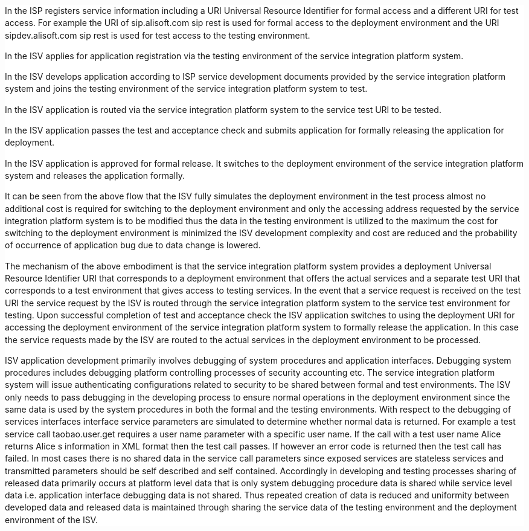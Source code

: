 In the ISP registers service information including a URI Universal Resource Identifier for formal access and a different URI for test access. For example the URI of sip.alisoft.com sip rest is used for formal access to the deployment environment and the URI sipdev.alisoft.com sip rest is used for test access to the testing environment.

In the ISV applies for application registration via the testing environment of the service integration platform system.

In the ISV develops application according to ISP service development documents provided by the service integration platform system and joins the testing environment of the service integration platform system to test.

In the ISV application is routed via the service integration platform system to the service test URI to be tested.

In the ISV application passes the test and acceptance check and submits application for formally releasing the application for deployment.

In the ISV application is approved for formal release. It switches to the deployment environment of the service integration platform system and releases the application formally.

It can be seen from the above flow that the ISV fully simulates the deployment environment in the test process almost no additional cost is required for switching to the deployment environment and only the accessing address requested by the service integration platform system is to be modified thus the data in the testing environment is utilized to the maximum the cost for switching to the deployment environment is minimized the ISV development complexity and cost are reduced and the probability of occurrence of application bug due to data change is lowered.

The mechanism of the above embodiment is that the service integration platform system provides a deployment Universal Resource Identifier URI that corresponds to a deployment environment that offers the actual services and a separate test URI that corresponds to a test environment that gives access to testing services. In the event that a service request is received on the test URI the service request by the ISV is routed through the service integration platform system to the service test environment for testing. Upon successful completion of test and acceptance check the ISV application switches to using the deployment URI for accessing the deployment environment of the service integration platform system to formally release the application. In this case the service requests made by the ISV are routed to the actual services in the deployment environment to be processed.

ISV application development primarily involves debugging of system procedures and application interfaces. Debugging system procedures includes debugging platform controlling processes of security accounting etc. The service integration platform system will issue authenticating configurations related to security to be shared between formal and test environments. The ISV only needs to pass debugging in the developing process to ensure normal operations in the deployment environment since the same data is used by the system procedures in both the formal and the testing environments. With respect to the debugging of services interfaces interface service parameters are simulated to determine whether normal data is returned. For example a test service call taobao.user.get requires a user name parameter with a specific user name. If the call with a test user name Alice returns Alice s information in XML format then the test call passes. If however an error code is returned then the test call has failed. In most cases there is no shared data in the service call parameters since exposed services are stateless services and transmitted parameters should be self described and self contained. Accordingly in developing and testing processes sharing of released data primarily occurs at platform level data that is only system debugging procedure data is shared while service level data i.e. application interface debugging data is not shared. Thus repeated creation of data is reduced and uniformity between developed data and released data is maintained through sharing the service data of the testing environment and the deployment environment of the ISV.
